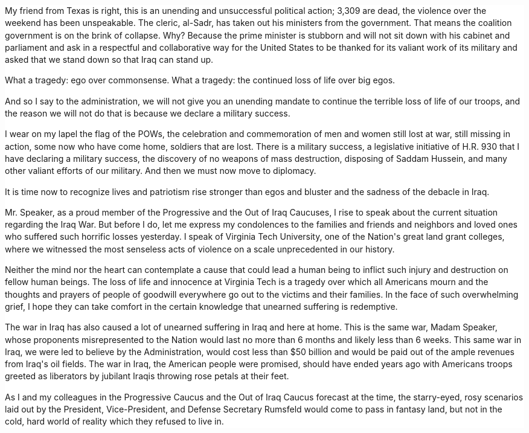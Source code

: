 My friend from Texas is right, this is an unending and unsuccessful 
political action; 3,309 are dead, the violence over the weekend has 
been unspeakable. The cleric, al-Sadr, has taken out his ministers from 
the government. That means the coalition government is on the brink of 
collapse. Why? Because the prime minister is stubborn and will not sit 
down with his cabinet and parliament and ask in a respectful and 
collaborative way for the United States to be thanked for its valiant 
work of its military and asked that we stand down so that Iraq can 
stand up.

What a tragedy: ego over commonsense. What a tragedy: the continued 
loss of life over big egos.

And so I say to the administration, we will not give you an unending 
mandate to continue the terrible loss of life of our troops, and the 
reason we will not do that is because we declare a military success.

I wear on my lapel the flag of the POWs, the celebration and 
commemoration of men and women still lost at war, still missing in 
action, some now who have come home, soldiers that are lost. There is a 
military success, a legislative initiative of H.R. 930 that I have 
declaring a military success, the discovery of no weapons of mass 
destruction, disposing of Saddam Hussein, and many other valiant 
efforts of our military. And then we must now move to diplomacy.

It is time now to recognize lives and patriotism rise stronger than 
egos and bluster and the sadness of the debacle in Iraq.

Mr. Speaker, as a proud member of the Progressive and the Out of Iraq 
Caucuses, I rise to speak about the current situation regarding the 
Iraq War. But before I do, let me express my condolences to the 
families and friends and neighbors and loved ones who suffered such 
horrific losses yesterday. I speak of Virginia Tech University, one of 
the Nation's great land grant colleges, where we witnessed the most 
senseless acts of violence on a scale unprecedented in our history.

Neither the mind nor the heart can contemplate a cause that could 
lead a human being to inflict such injury and destruction on fellow 
human beings. The loss of life and innocence at Virginia Tech is a 
tragedy over which all Americans mourn and the thoughts and prayers of 
people of goodwill everywhere go out to the victims and their families. 
In the face of such overwhelming grief, I hope they can take comfort in 
the certain knowledge that unearned suffering is redemptive.

The war in Iraq has also caused a lot of unearned suffering in Iraq 
and here at home. This is the same war, Madam Speaker, whose proponents 
misrepresented to the Nation would last no more than 6 months and 
likely less than 6 weeks. This same war in Iraq, we were led to believe 
by the Administration, would cost less than $50 billion and would be 
paid out of the ample revenues from Iraq's oil fields. The war in Iraq, 
the American people were promised, should have ended years ago with 
Americans troops greeted as liberators by jubilant Iraqis throwing rose 
petals at their feet.

As I and my colleagues in the Progressive Caucus and the Out of Iraq 
Caucus forecast at the time, the starry-eyed, rosy scenarios laid out 
by the President, Vice-President, and Defense Secretary Rumsfeld would 
come to pass in fantasy land, but not in the cold, hard world of 
reality which they refused to live in.
